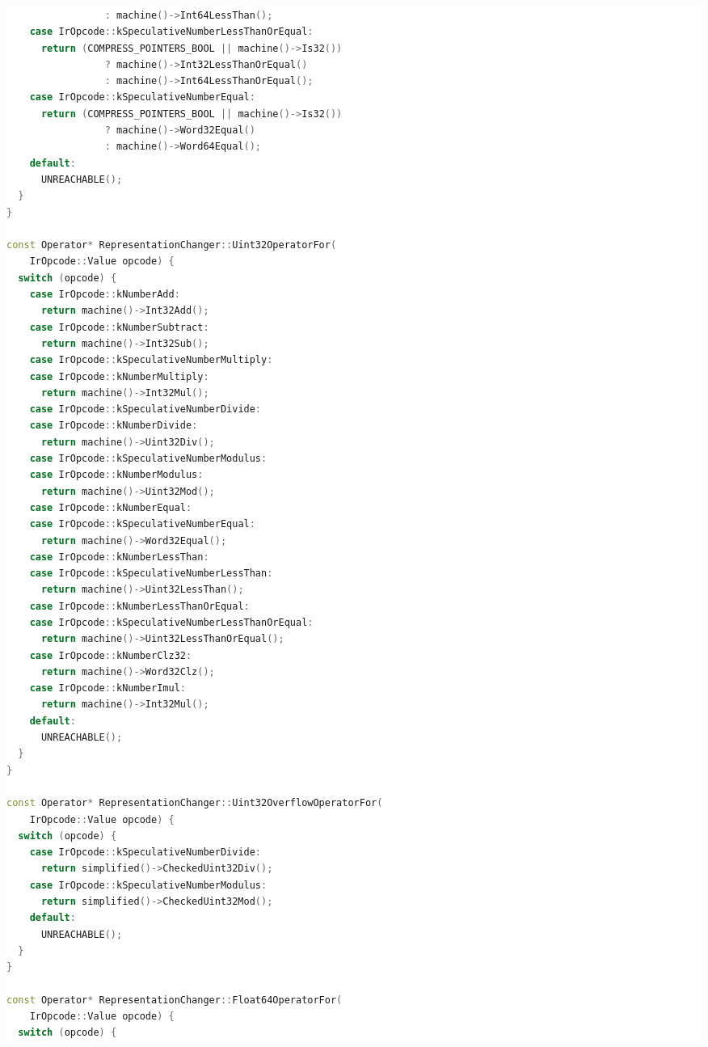 ```cpp
                 : machine()->Int64LessThan();
    case IrOpcode::kSpeculativeNumberLessThanOrEqual:
      return (COMPRESS_POINTERS_BOOL || machine()->Is32())
                 ? machine()->Int32LessThanOrEqual()
                 : machine()->Int64LessThanOrEqual();
    case IrOpcode::kSpeculativeNumberEqual:
      return (COMPRESS_POINTERS_BOOL || machine()->Is32())
                 ? machine()->Word32Equal()
                 : machine()->Word64Equal();
    default:
      UNREACHABLE();
  }
}

const Operator* RepresentationChanger::Uint32OperatorFor(
    IrOpcode::Value opcode) {
  switch (opcode) {
    case IrOpcode::kNumberAdd:
      return machine()->Int32Add();
    case IrOpcode::kNumberSubtract:
      return machine()->Int32Sub();
    case IrOpcode::kSpeculativeNumberMultiply:
    case IrOpcode::kNumberMultiply:
      return machine()->Int32Mul();
    case IrOpcode::kSpeculativeNumberDivide:
    case IrOpcode::kNumberDivide:
      return machine()->Uint32Div();
    case IrOpcode::kSpeculativeNumberModulus:
    case IrOpcode::kNumberModulus:
      return machine()->Uint32Mod();
    case IrOpcode::kNumberEqual:
    case IrOpcode::kSpeculativeNumberEqual:
      return machine()->Word32Equal();
    case IrOpcode::kNumberLessThan:
    case IrOpcode::kSpeculativeNumberLessThan:
      return machine()->Uint32LessThan();
    case IrOpcode::kNumberLessThanOrEqual:
    case IrOpcode::kSpeculativeNumberLessThanOrEqual:
      return machine()->Uint32LessThanOrEqual();
    case IrOpcode::kNumberClz32:
      return machine()->Word32Clz();
    case IrOpcode::kNumberImul:
      return machine()->Int32Mul();
    default:
      UNREACHABLE();
  }
}

const Operator* RepresentationChanger::Uint32OverflowOperatorFor(
    IrOpcode::Value opcode) {
  switch (opcode) {
    case IrOpcode::kSpeculativeNumberDivide:
      return simplified()->CheckedUint32Div();
    case IrOpcode::kSpeculativeNumberModulus:
      return simplified()->CheckedUint32Mod();
    default:
      UNREACHABLE();
  }
}

const Operator* RepresentationChanger::Float64OperatorFor(
    IrOpcode::Value opcode) {
  switch (opcode) {
```